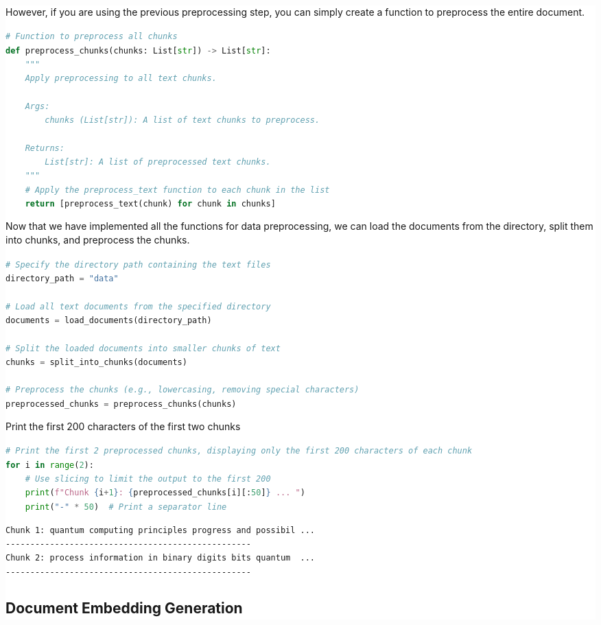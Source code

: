 However, if you are using the previous preprocessing step, you can simply create a function to preprocess the entire document.


```python
# Function to preprocess all chunks
def preprocess_chunks(chunks: List[str]) -> List[str]:
    """
    Apply preprocessing to all text chunks.

    Args:
        chunks (List[str]): A list of text chunks to preprocess.

    Returns:
        List[str]: A list of preprocessed text chunks.
    """
    # Apply the preprocess_text function to each chunk in the list
    return [preprocess_text(chunk) for chunk in chunks]
```

Now that we have implemented all the functions for data preprocessing, we can load the documents from the directory, split them into chunks, and preprocess the chunks.


```python
# Specify the directory path containing the text files
directory_path = "data"

# Load all text documents from the specified directory
documents = load_documents(directory_path)

# Split the loaded documents into smaller chunks of text
chunks = split_into_chunks(documents)

# Preprocess the chunks (e.g., lowercasing, removing special characters)
preprocessed_chunks = preprocess_chunks(chunks)
```

Print the first 200 characters of the first two chunks


```python
# Print the first 2 preprocessed chunks, displaying only the first 200 characters of each chunk
for i in range(2):
    # Use slicing to limit the output to the first 200
    print(f"Chunk {i+1}: {preprocessed_chunks[i][:50]} ... ")
    print("-" * 50)  # Print a separator line
```

    Chunk 1: quantum computing principles progress and possibil ... 
    --------------------------------------------------
    Chunk 2: process information in binary digits bits quantum  ... 
    --------------------------------------------------
    

## Document Embedding Generation
